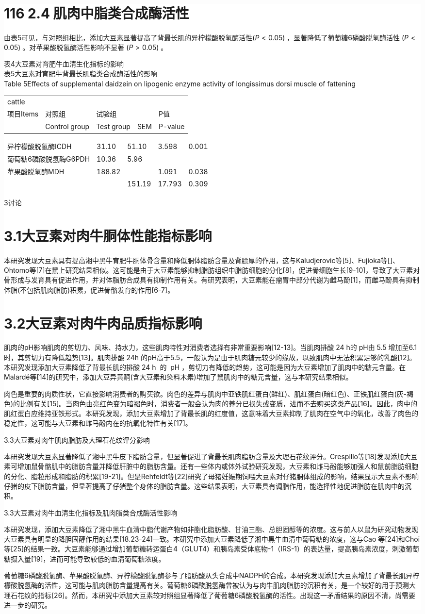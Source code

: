 # 116 2.4 肌肉中脂类合成酶活性

由表5可见，与对照组相比，添加大豆素显著提高了背最长肌的异柠檬酸脱氢酶活性$( P { < } 0 . 0 5 )$ ，显著降低了葡萄糖6磷酸脱氢酶活性 $( P { < } 0 . 0 5 )$ 。对苹果酸脱氢酶活性影响不显著 $( P { > } 0 . 0 5 )$ 。

表4大豆素对育肥牛血清生化指标的影响  
表5大豆素对育肥牛背最长肌脂类合成酶活性的影响  
Table 5Effects of supplemental daidzein on lipogenic enzyme activity of longissimus dorsi muscle of fattening   

<html><body><table><tr><td colspan="5">cattle</td></tr><tr><td>项目Items</td><td>对照组</td><td>试验组</td><td></td><td>P值</td></tr><tr><td></td><td>Control group</td><td>Test group</td><td>SEM</td><td>P-value</td></tr></table></body></html>

<html><body><table><tr><td>异柠檬酸脱氢酶ICDH</td><td>31.10</td><td>51.10</td><td>3.598</td><td>0.001</td></tr><tr><td>葡萄糖6磷酸脱氢酶G6PDH</td><td>10.36</td><td>5.96</td><td></td><td></td></tr><tr><td>苹果酸脱氢酶MDH</td><td>188.82</td><td></td><td>1.091</td><td>0.038</td></tr><tr><td></td><td></td><td>151.19</td><td>17.793</td><td>0.309</td></tr></table></body></html>

3讨论

# 3.1大豆素对肉牛胴体性能指标影响

本研究发现大豆素具有提高湘中黑牛育肥牛胴体骨含量和降低胴体脂肪含量及背膘厚的作用，这与Kaludjerovic等[5]、Fujioka等[]、Ohtomo等[7]在鼠上研究结果相似。这可能是由于大豆素能够抑制脂肪组织中脂肪细胞的分化[8]，促进骨细胞生长[9-10]，导致了大豆素对骨形成与发育具有促进作用，并对体脂肪合成具有抑制作用有关。有研究表明，大豆素能在瘤胃中部分代谢为雌马酚[1]，而雌马酚具有抑制体脂(不包括肌肉脂肪)积累，促进骨骼发育的作用[6-7]。

# 3.2大豆素对肉牛肉品质指标影响

肌肉的pH影响肌肉的剪切力、风味、持水力，这些肌肉特性对消费者选择有非常重要影响[12-13]。当肌肉排酸 24 h的 pH由 5.5 增加至6.1时，其剪切力有降低趋势[13]。肌肉排酸 $2 4 \mathrm { h }$ 的pH高于5.5，一般认为是由于肌肉糖元较少的缘故，以致肌肉中无法积累足够的乳酸[12]。本研究发现添加大豆素降低了背最长肌的排酸 $2 4 \mathrm { ~ h ~ }$ 的 $\mathrm { \ p H }$ ，剪切力有降低的趋势，这可能是因为大豆素增加了肌肉中的糖元含量。在Malardé等[14]的研究中，添加大豆异黄酮(含大豆素和染料木素)增加了鼠肌肉中的糖元含量，这与本研究结果相似。

肉色是重要的肉质性状，它直接影响消费者的购买欲。肉色的差异与肌肉中亚铁肌红蛋白(鲜红)、肌红蛋白(暗红色)、正铁肌红蛋白(灰-褐色)的比例有关[15]。当肉色由亮红色变为暗褐色时，消费者一般会认为肉的养分已损失或变质，进而不去购买这类产品[16]。因此，肉中的肌红蛋白应维持亚铁形式。本研究发现，添加大豆素增加了背最长肌的红度值，这意味着大豆素抑制了肌肉在空气中的氧化，改善了肉色的稳定性，这可能与大豆素和雌马酚内在的抗氧化特性有关[17]。

3.3大豆素对肉牛肌肉脂肪及大理石花纹评分影响

本研究发现大豆素显著降低了湘中黑牛皮下脂肪含量，但显著促进了背最长肌肉脂肪含量及大理石花纹评分。Crespillo等[18]发现添加大豆素可增加鼠骨骼肌中的脂肪含量并降低肝脏中的脂肪含量。还有一些体内或体外试验研究发现，大豆素和雌马酚能够加强人和鼠前脂肪细胞的分化、脂粒形成和脂肪的积累[19-21]。但是Rehfeldt等[22]研究了母猪妊娠期饲喂大豆素对仔猪胴体组成的影响，结果显示大豆素不影响仔猪的皮下脂肪含量，但显著提高了仔猪整个身体的脂肪含量。这些结果表明，大豆素具有调脂作用，能选择性地促进脂肪在肌肉中的沉积。

3.3大豆素对肉牛血清生化指标及肌肉脂类合成酶活性影响

本研究发现，添加大豆素降低了湘中黑牛血清中脂代谢产物如非酯化脂肪酸、甘油三酯、总胆固醇等的浓度。这与前人以鼠为研究动物发现大豆素具有明显的降胆固醇作用的结果[18.23-24]一致。本研究中添加大豆素降低了湘中黑牛血清中葡萄糖的浓度，这与Cao 等[24]和Choi等[25]的结果一致。大豆素能够通过增加葡萄糖转运蛋白4（GLUT4）和胰岛素受体底物-1（IRS-1）的表达量，提高胰岛素浓度，刺激葡萄糖摄入量[19]，进而可能导致较低的血清葡萄糖浓度。

葡萄糖6磷酸脱氢酶、苹果酸脱氢酶、异柠檬酸脱氢酶参与了脂肪酸从头合成中NADPH的合成。本研究发现添加大豆素增加了背最长肌异柠檬酸脱氢酶的活性，这可能与肌肉脂肪含量提高有关。葡萄糖6磷酸脱氢酶曾被认为与肉牛肌肉脂肪的沉积有关，是一个较好的用于预测大理石花纹的指标[26]。然而，本研究中添加大豆素较对照组显著降低了葡萄糖6磷酸脱氢酶的活性。出现这一矛盾结果的原因不清，尚需要进一步的研究。
